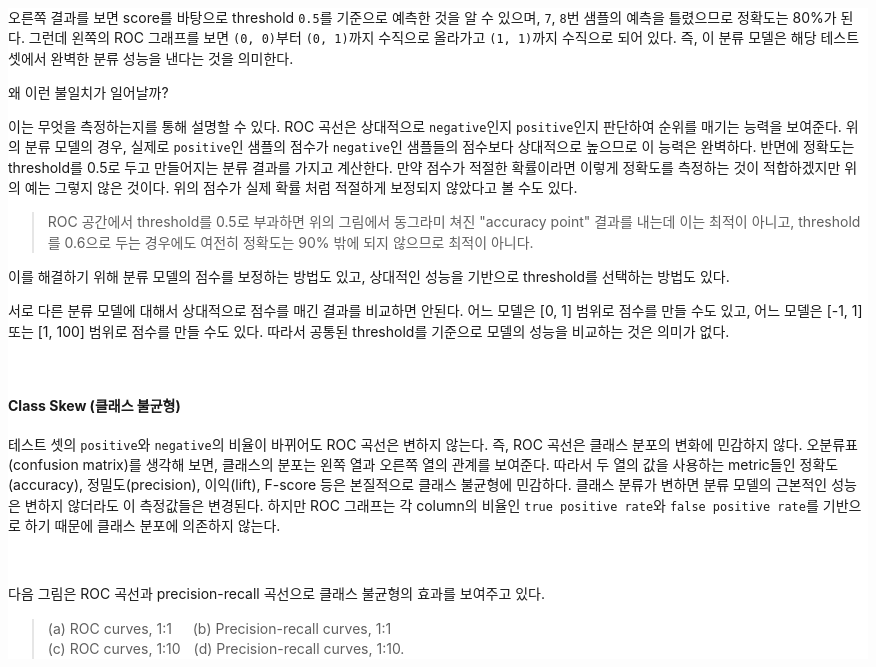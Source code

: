 오른쪽 결과를 보면 score를 바탕으로 threshold `0.5`를 기준으로 예측한 것을 알 수 있으며, `7`, `8`번 샘플의 예측을 틀렸으므로 정확도는 80%가 된다. 그런데 왼쪽의 ROC 그래프를 보면 `(0, 0)`부터 `(0, 1)`까지 수직으로 올라가고 `(1, 1)`까지 수직으로 되어 있다. 즉, 이 분류 모델은 해당 테스트 셋에서 완벽한 분류 성능을 낸다는 것을 의미한다.

왜 이런 불일치가 일어날까?

이는 무엇을 측정하는지를 통해 설명할 수 있다. ROC 곡선은 상대적으로 `negative`인지 `positive`인지 판단하여 순위를 매기는 능력을 보여준다. 위의 분류 모델의 경우, 실제로 `positive`인 샘플의 점수가 `negative`인 샘플들의 점수보다 상대적으로 높으므로 이 능력은 완벽하다. 반면에 정확도는 threshold를 0.5로 두고 만들어지는 분류 결과를 가지고 계산한다. 만약 점수가 적절한 확률이라면 이렇게 정확도를 측정하는 것이 적합하겠지만 위의 예는 그렇지 않은 것이다. 위의 점수가 실제 확률 처럼 적절하게 보정되지 않았다고 볼 수도 있다.

> ROC 공간에서 threshold를 0.5로 부과하면 위의 그림에서 동그라미 쳐진 "accuracy point" 결과를 내는데 이는 최적이 아니고, threshold를 0.6으로 두는 경우에도 여전히 정확도는 90% 밖에 되지 않으므로 최적이 아니다.

이를 해결하기 위해 분류 모델의 점수를 보정하는 방법도 있고, 상대적인 성능을 기반으로 threshold를 선택하는 방법도 있다.

서로 다른 분류 모델에 대해서 상대적으로 점수를 매긴 결과를 비교하면 안된다. 어느 모델은 [0, 1] 범위로 점수를 만들 수도 있고, 어느 모델은 [-1, 1] 또는 [1, 100] 범위로 점수를 만들 수도 있다. 따라서 공통된 threshold를 기준으로 모델의 성능을 비교하는 것은 의미가 없다.

<br>

#### Class Skew (클래스 불균형)

테스트 셋의 `positive`와 `negative`의 비율이 바뀌어도 ROC 곡선은 변하지 않는다. 즉, ROC 곡선은 클래스 분포의 변화에 민감하지 않다. 오분류표(confusion matrix)를 생각해 보면, 클래스의 분포는 왼쪽 열과 오른쪽  열의 관계를 보여준다. 따라서 두 열의 값을 사용하는 metric들인 정확도(accuracy), 정밀도(precision), 이익(lift), F-score 등은 본질적으로 클래스 불균형에 민감하다. 클래스 분류가 변하면 분류 모델의 근본적인 성능은 변하지 않더라도 이 측정값들은 변경된다. 하지만 ROC 그래프는 각 column의 비율인 `true positive rate`와 `false positive rate`를 기반으로 하기 때문에 클래스 분포에 의존하지 않는다.

<br>

다음 그림은 ROC 곡선과 precision-recall 곡선으로 클래스 불균형의 효과를 보여주고 있다.

> (a) ROC curves, 1:1 ㅤ (b) Precision-recall curves, 1:1
> <br>
> (c) ROC curves, 1:10ㅤ(d) Precision-recall curves, 1:10.
